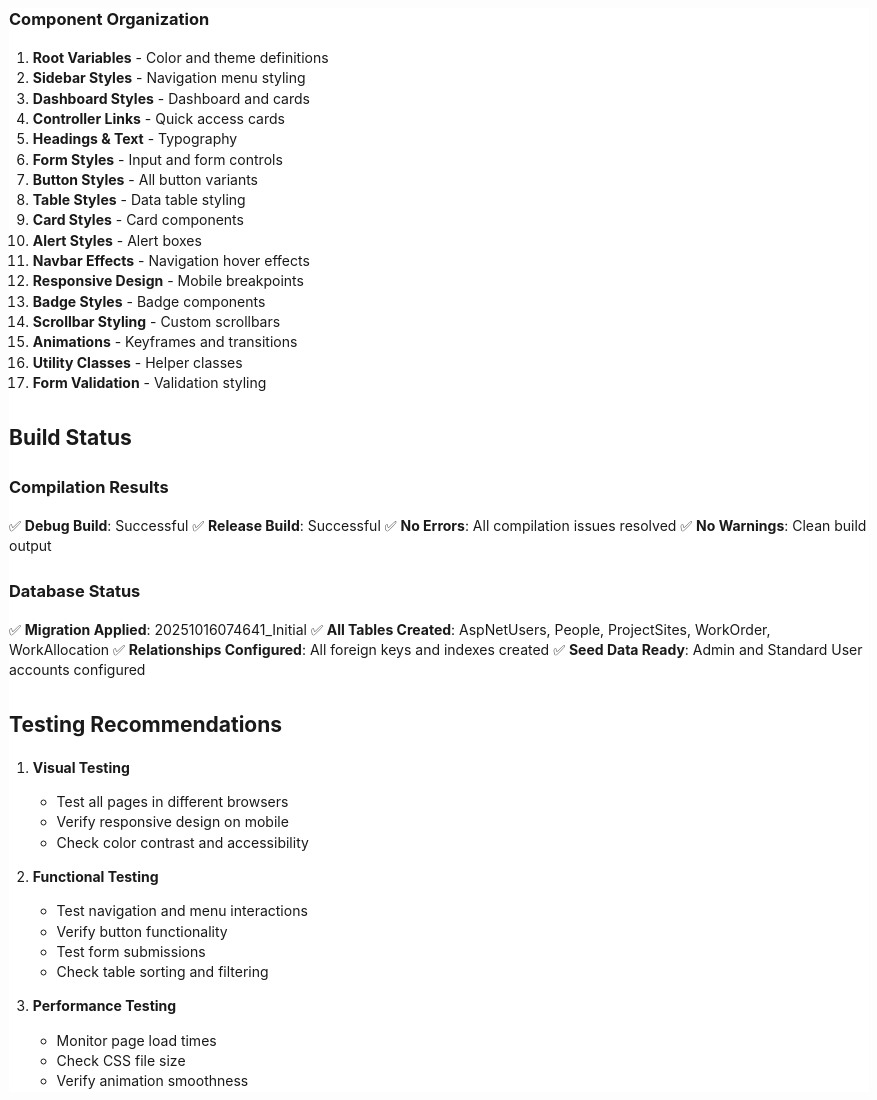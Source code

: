 ### Component Organization
1. **Root Variables** - Color and theme definitions
2. **Sidebar Styles** - Navigation menu styling
3. **Dashboard Styles** - Dashboard and cards
4. **Controller Links** - Quick access cards
5. **Headings & Text** - Typography
6. **Form Styles** - Input and form controls
7. **Button Styles** - All button variants
8. **Table Styles** - Data table styling
9. **Card Styles** - Card components
10. **Alert Styles** - Alert boxes
11. **Navbar Effects** - Navigation hover effects
12. **Responsive Design** - Mobile breakpoints
13. **Badge Styles** - Badge components
14. **Scrollbar Styling** - Custom scrollbars
15. **Animations** - Keyframes and transitions
16. **Utility Classes** - Helper classes
17. **Form Validation** - Validation styling

## Build Status

### Compilation Results
✅ **Debug Build**: Successful
✅ **Release Build**: Successful
✅ **No Errors**: All compilation issues resolved
✅ **No Warnings**: Clean build output

### Database Status
✅ **Migration Applied**: 20251016074641_Initial
✅ **All Tables Created**: AspNetUsers, People, ProjectSites, WorkOrder, WorkAllocation
✅ **Relationships Configured**: All foreign keys and indexes created
✅ **Seed Data Ready**: Admin and Standard User accounts configured

## Testing Recommendations

1. **Visual Testing**
   - Test all pages in different browsers
   - Verify responsive design on mobile
   - Check color contrast and accessibility

2. **Functional Testing**
   - Test navigation and menu interactions
   - Verify button functionality
   - Test form submissions
   - Check table sorting and filtering

3. **Performance Testing**
   - Monitor page load times
   - Check CSS file size
   - Verify animation smoothness
